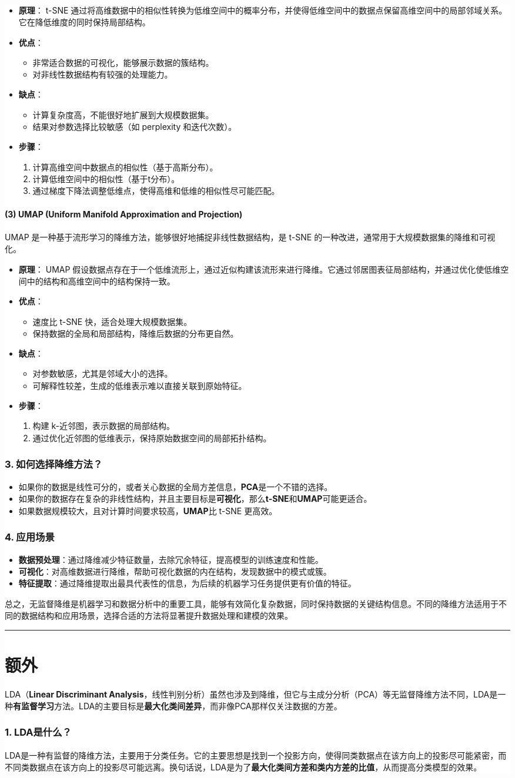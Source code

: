 - **原理**：
  t-SNE 通过将高维数据中的相似性转换为低维空间中的概率分布，并使得低维空间中的数据点保留高维空间中的局部邻域关系。它在降低维度的同时保持局部结构。

- **优点**：
  - 非常适合数据的可视化，能够展示数据的簇结构。
  - 对非线性数据结构有较强的处理能力。

- **缺点**：
  - 计算复杂度高，不能很好地扩展到大规模数据集。
  - 结果对参数选择比较敏感（如 perplexity 和迭代次数）。

- **步骤**：
  1. 计算高维空间中数据点的相似性（基于高斯分布）。
  2. 计算低维空间中的相似性（基于t分布）。
  3. 通过梯度下降法调整低维点，使得高维和低维的相似性尽可能匹配。

#### (3) **UMAP (Uniform Manifold Approximation and Projection)**
UMAP 是一种基于流形学习的降维方法，能够很好地捕捉非线性数据结构，是 t-SNE 的一种改进，通常用于大规模数据集的降维和可视化。

- **原理**：
  UMAP 假设数据点存在于一个低维流形上，通过近似构建该流形来进行降维。它通过邻居图表征局部结构，并通过优化使低维空间中的结构和高维空间中的结构保持一致。

- **优点**：
  - 速度比 t-SNE 快，适合处理大规模数据集。
  - 保持数据的全局和局部结构，降维后数据的分布更自然。

- **缺点**：
  - 对参数敏感，尤其是邻域大小的选择。
  - 可解释性较差，生成的低维表示难以直接关联到原始特征。

- **步骤**：
  1. 构建 k-近邻图，表示数据的局部结构。
  2. 通过优化近邻图的低维表示，保持原始数据空间的局部拓扑结构。

### 3. 如何选择降维方法？
- 如果你的数据是线性可分的，或者关心数据的全局方差信息，**PCA**是一个不错的选择。
- 如果你的数据存在复杂的非线性结构，并且主要目标是**可视化**，那么**t-SNE**和**UMAP**可能更适合。
- 如果数据规模较大，且对计算时间要求较高，**UMAP**比 t-SNE 更高效。

### 4. 应用场景
- **数据预处理**：通过降维减少特征数量，去除冗余特征，提高模型的训练速度和性能。
- **可视化**：对高维数据进行降维，帮助可视化数据的内在结构，发现数据中的模式或簇。
- **特征提取**：通过降维提取出最具代表性的信息，为后续的机器学习任务提供更有价值的特征。

总之，无监督降维是机器学习和数据分析中的重要工具，能够有效简化复杂数据，同时保持数据的关键结构信息。不同的降维方法适用于不同的数据结构和应用场景，选择合适的方法将显著提升数据处理和建模的效果。

---

# 额外
LDA（**Linear Discriminant Analysis**，线性判别分析）虽然也涉及到降维，但它与主成分分析（PCA）等无监督降维方法不同，LDA是一种**有监督学习**方法。LDA的主要目标是**最大化类间差异**，而非像PCA那样仅关注数据的方差。

### 1. LDA是什么？
LDA是一种有监督的降维方法，主要用于分类任务。它的主要思想是找到一个投影方向，使得同类数据点在该方向上的投影尽可能紧密，而不同类数据点在该方向上的投影尽可能远离。换句话说，LDA是为了**最大化类间方差和类内方差的比值**，从而提高分类模型的效果。
